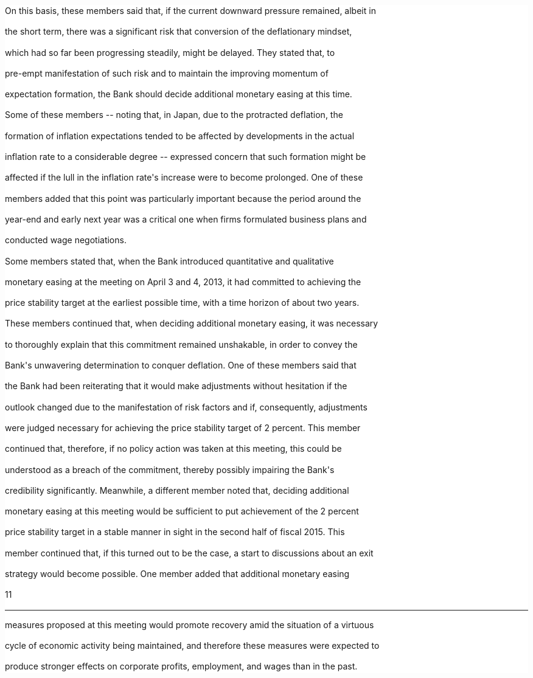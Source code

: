 On this basis, these members said that, if the current downward pressure remained, albeit in

the short term, there was a significant risk that conversion of the deflationary mindset,

which had so far been progressing steadily, might be delayed. They stated that, to

pre-empt manifestation of such risk and to maintain the improving momentum of

expectation formation, the Bank should decide additional monetary easing at this time.

Some of these members -- noting that, in Japan, due to the protracted deflation, the

formation of inflation expectations tended to be affected by developments in the actual

inflation rate to a considerable degree -- expressed concern that such formation might be

affected if the lull in the inflation rate's increase were to become prolonged. One of these

members added that this point was particularly important because the period around the

year-end and early next year was a critical one when firms formulated business plans and

conducted wage negotiations.

Some members stated that, when the Bank introduced quantitative and qualitative

monetary easing at the meeting on April 3 and 4, 2013, it had committed to achieving the

price stability target at the earliest possible time, with a time horizon of about two years.

These members continued that, when deciding additional monetary easing, it was necessary

to thoroughly explain that this commitment remained unshakable, in order to convey the

Bank's unwavering determination to conquer deflation. One of these members said that

the Bank had been reiterating that it would make adjustments without hesitation if the

outlook changed due to the manifestation of risk factors and if, consequently, adjustments

were judged necessary for achieving the price stability target of 2 percent. This member

continued that, therefore, if no policy action was taken at this meeting, this could be

understood as a breach of the commitment, thereby possibly impairing the Bank's

credibility significantly. Meanwhile, a different member noted that, deciding additional

monetary easing at this meeting would be sufficient to put achievement of the 2 percent

price stability target in a stable manner in sight in the second half of fiscal 2015. This

member continued that, if this turned out to be the case, a start to discussions about an exit

strategy would become possible. One member added that additional monetary easing

11


-----

measures proposed at this meeting would promote recovery amid the situation of a virtuous

cycle of economic activity being maintained, and therefore these measures were expected to

produce stronger effects on corporate profits, employment, and wages than in the past.
